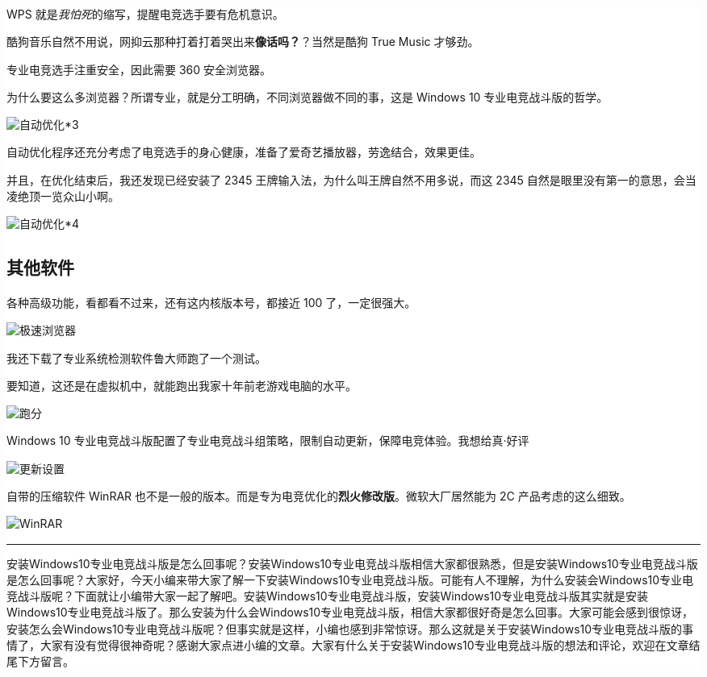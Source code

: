 WPS 就是*我怕死*的缩写，提醒电竞选手要有危机意识。

酷狗音乐自然不用说，网抑云那种打着打着哭出来**像话吗？**？当然是酷狗 True Music 才够劲。

专业电竞选手注重安全，因此需要 360 安全浏览器。

为什么要这么多浏览器？所谓专业，就是分工明确，不同浏览器做不同的事，这是 Windows 10 专业电竞战斗版的哲学。

![自动优化\*3](/media/article_img/win10esports/16.png)

自动优化程序还充分考虑了电竞选手的身心健康，准备了爱奇艺播放器，劳逸结合，效果更佳。

并且，在优化结束后，我还发现已经安装了 2345 王牌输入法，为什么叫王牌自然不用多说，而这 2345 自然是眼里没有第一的意思，会当凌绝顶一览众山小啊。

![自动优化\*4](/media/article_img/win10esports/17.png)

## 其他软件

各种高级功能，看都看不过来，还有这内核版本号，都接近 100 了，一定很强大。

![极速浏览器](/media/article_img/win10esports/18.png)

我还下载了专业系统检测软件鲁大师跑了一个测试。

要知道，这还是在虚拟机中，就能跑出我家十年前老游戏电脑的水平。

![跑分](/media/article_img/win10esports/19.png)

Windows 10 专业电竞战斗版配置了专业电竞战斗组策略，限制自动更新，保障电竞体验。<span class="heimu">我想给真·好评</span>

![更新设置](/media/article_img/win10esports/20.png)

自带的压缩软件 WinRAR 也不是一般的版本。而是专为电竞优化的**烈火修改版**。微软大厂居然能为 2C 产品考虑的这么细致。

![WinRAR](/media/article_img/win10esports/21.png)

---

安装Windows10专业电竞战斗版是怎么回事呢？安装Windows10专业电竞战斗版相信大家都很熟悉，但是安装Windows10专业电竞战斗版是怎么回事呢？大家好，今天小编来带大家了解一下安装Windows10专业电竞战斗版。可能有人不理解，为什么安装会Windows10专业电竞战斗版呢？下面就让小编带大家一起了解吧。安装Windows10专业电竞战斗版，安装Windows10专业电竞战斗版其实就是安装Windows10专业电竞战斗版了。那么安装为什么会Windows10专业电竞战斗版，相信大家都很好奇是怎么回事。大家可能会感到很惊讶，安装怎么会Windows10专业电竞战斗版呢？但事实就是这样，小编也感到非常惊讶。那么这就是关于安装Windows10专业电竞战斗版的事情了，大家有没有觉得很神奇呢？感谢大家点进小编的文章。大家有什么关于安装Windows10专业电竞战斗版的想法和评论，欢迎在文章结尾下方留言。

